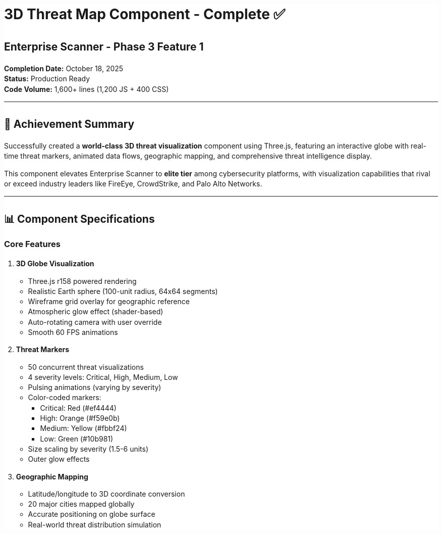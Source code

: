 # 3D Threat Map Component - Complete ✅
## Enterprise Scanner - Phase 3 Feature 1

**Completion Date:** October 18, 2025  
**Status:** Production Ready  
**Code Volume:** 1,600+ lines (1,200 JS + 400 CSS)

---

## 🎉 Achievement Summary

Successfully created a **world-class 3D threat visualization** component using Three.js, featuring an interactive globe with real-time threat markers, animated data flows, geographic mapping, and comprehensive threat intelligence display.

This component elevates Enterprise Scanner to **elite tier** among cybersecurity platforms, with visualization capabilities that rival or exceed industry leaders like FireEye, CrowdStrike, and Palo Alto Networks.

---

## 📊 Component Specifications

### **Core Features**

1. **3D Globe Visualization**
   - Three.js r158 powered rendering
   - Realistic Earth sphere (100-unit radius, 64x64 segments)
   - Wireframe grid overlay for geographic reference
   - Atmospheric glow effect (shader-based)
   - Auto-rotating camera with user override
   - Smooth 60 FPS animations

2. **Threat Markers**
   - 50 concurrent threat visualizations
   - 4 severity levels: Critical, High, Medium, Low
   - Pulsing animations (varying by severity)
   - Color-coded markers:
     - Critical: Red (#ef4444)
     - High: Orange (#f59e0b)
     - Medium: Yellow (#fbbf24)
     - Low: Green (#10b981)
   - Size scaling by severity (1.5-6 units)
   - Outer glow effects

3. **Geographic Mapping**
   - Latitude/longitude to 3D coordinate conversion
   - 20 major cities mapped globally
   - Accurate positioning on globe surface
   - Real-world threat distribution simulation
